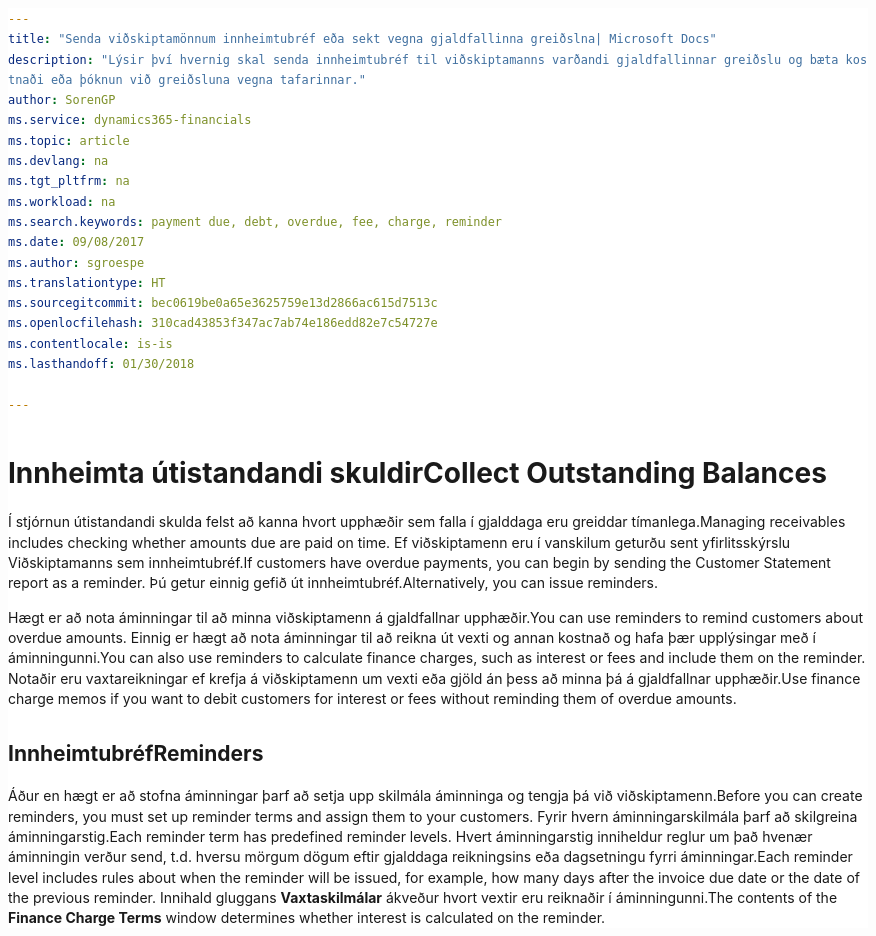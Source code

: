 ```yaml
---
title: "Senda viðskiptamönnum innheimtubréf eða sekt vegna gjaldfallinna greiðslna| Microsoft Docs"
description: "Lýsir því hvernig skal senda innheimtubréf til viðskiptamanns varðandi gjaldfallinnar greiðslu og bæta kostnaði eða þóknun við greiðsluna vegna tafarinnar."
author: SorenGP
ms.service: dynamics365-financials
ms.topic: article
ms.devlang: na
ms.tgt_pltfrm: na
ms.workload: na
ms.search.keywords: payment due, debt, overdue, fee, charge, reminder
ms.date: 09/08/2017
ms.author: sgroespe
ms.translationtype: HT
ms.sourcegitcommit: bec0619be0a65e3625759e13d2866ac615d7513c
ms.openlocfilehash: 310cad43853f347ac7ab74e186edd82e7c54727e
ms.contentlocale: is-is
ms.lasthandoff: 01/30/2018

---
```

# <a name="collect-outstanding-balances"></a><span data-ttu-id="bc861-103">Innheimta útistandandi skuldir</span><span class="sxs-lookup"><span data-stu-id="bc861-103">Collect Outstanding Balances</span></span>
<span data-ttu-id="bc861-104">Í stjórnun útistandandi skulda felst að kanna hvort upphæðir sem falla í gjalddaga eru greiddar tímanlega.</span><span class="sxs-lookup"><span data-stu-id="bc861-104">Managing receivables includes checking whether amounts due are paid on time.</span></span> <span data-ttu-id="bc861-105">Ef viðskiptamenn eru í vanskilum geturðu sent yfirlitsskýrslu Viðskiptamanns sem innheimtubréf.</span><span class="sxs-lookup"><span data-stu-id="bc861-105">If customers have overdue payments, you can begin by sending the Customer Statement report as a reminder.</span></span> <span data-ttu-id="bc861-106">Þú getur einnig gefið út innheimtubréf.</span><span class="sxs-lookup"><span data-stu-id="bc861-106">Alternatively, you can issue reminders.</span></span>

<span data-ttu-id="bc861-107">Hægt er að nota áminningar til að minna viðskiptamenn á gjaldfallnar upphæðir.</span><span class="sxs-lookup"><span data-stu-id="bc861-107">You can use reminders to remind customers about overdue amounts.</span></span> <span data-ttu-id="bc861-108">Einnig er hægt að nota áminningar til að reikna út vexti og annan kostnað og hafa þær upplýsingar með í áminningunni.</span><span class="sxs-lookup"><span data-stu-id="bc861-108">You can also use reminders to calculate finance charges, such as interest or fees and include them on the reminder.</span></span> <span data-ttu-id="bc861-109">Notaðir eru vaxtareikningar ef krefja á viðskiptamenn um vexti eða gjöld án þess að minna þá á gjaldfallnar upphæðir.</span><span class="sxs-lookup"><span data-stu-id="bc861-109">Use finance charge memos if you want to debit customers for interest or fees without reminding them of overdue amounts.</span></span>  

## <a name="reminders"></a><span data-ttu-id="bc861-110">Innheimtubréf</span><span class="sxs-lookup"><span data-stu-id="bc861-110">Reminders</span></span>
<span data-ttu-id="bc861-111">Áður en hægt er að stofna áminningar þarf að setja upp skilmála áminninga og tengja þá við viðskiptamenn.</span><span class="sxs-lookup"><span data-stu-id="bc861-111">Before you can create reminders, you must set up reminder terms and assign them to your customers.</span></span> <span data-ttu-id="bc861-112">Fyrir hvern áminningarskilmála þarf að skilgreina áminningarstig.</span><span class="sxs-lookup"><span data-stu-id="bc861-112">Each reminder term has predefined reminder levels.</span></span> <span data-ttu-id="bc861-113">Hvert áminningarstig inniheldur reglur um það hvenær áminningin verður send, t.d. hversu mörgum dögum eftir gjalddaga reikningsins eða dagsetningu fyrri áminningar.</span><span class="sxs-lookup"><span data-stu-id="bc861-113">Each reminder level includes rules about when the reminder will be issued, for example, how many days after the invoice due date or the date of the previous reminder.</span></span> <span data-ttu-id="bc861-114">Innihald gluggans **Vaxtaskilmálar** ákveður hvort vextir eru reiknaðir í áminningunni.</span><span class="sxs-lookup"><span data-stu-id="bc861-114">The contents of the **Finance Charge Terms** window determines whether interest is calculated on the reminder.</span></span>  